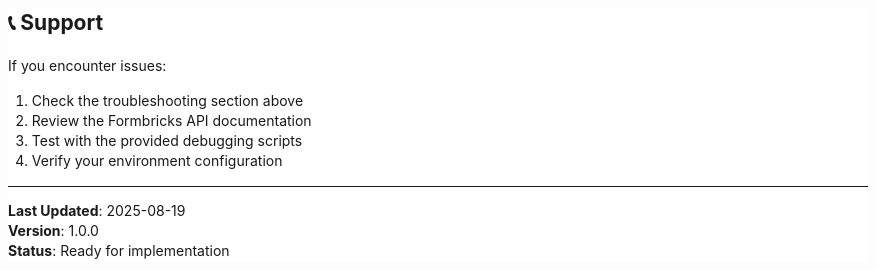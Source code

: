 ## 📞 Support

If you encounter issues:

1. Check the troubleshooting section above
2. Review the Formbricks API documentation
3. Test with the provided debugging scripts
4. Verify your environment configuration

---

**Last Updated**: 2025-08-19  
**Version**: 1.0.0  
**Status**: Ready for implementation
